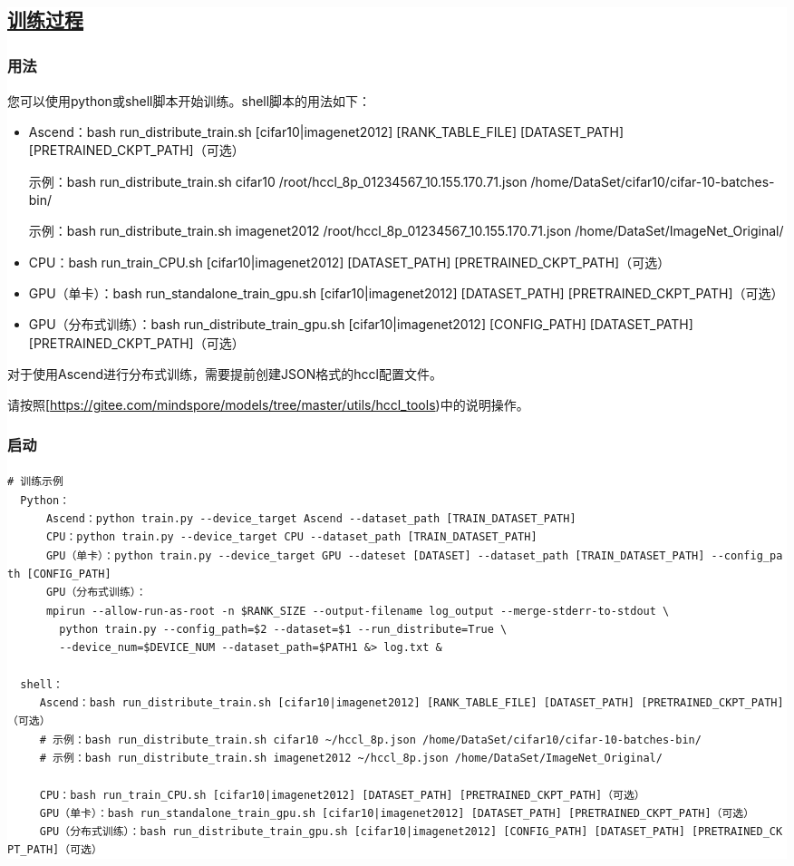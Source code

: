 ## [训练过程](#目录)

### 用法

您可以使用python或shell脚本开始训练。shell脚本的用法如下：

- Ascend：bash run_distribute_train.sh [cifar10|imagenet2012] [RANK_TABLE_FILE] [DATASET_PATH] [PRETRAINED_CKPT_PATH]（可选）

  示例：bash run_distribute_train.sh cifar10 /root/hccl_8p_01234567_10.155.170.71.json /home/DataSet/cifar10/cifar-10-batches-bin/

  示例：bash run_distribute_train.sh imagenet2012 /root/hccl_8p_01234567_10.155.170.71.json /home/DataSet/ImageNet_Original/

- CPU：bash run_train_CPU.sh [cifar10|imagenet2012] [DATASET_PATH] [PRETRAINED_CKPT_PATH]（可选）
- GPU（单卡）：bash run_standalone_train_gpu.sh [cifar10|imagenet2012] [DATASET_PATH] [PRETRAINED_CKPT_PATH]（可选）
- GPU（分布式训练）：bash run_distribute_train_gpu.sh [cifar10|imagenet2012] [CONFIG_PATH] [DATASET_PATH] [PRETRAINED_CKPT_PATH]（可选）

对于使用Ascend进行分布式训练，需要提前创建JSON格式的hccl配置文件。

请按照[https://gitee.com/mindspore/models/tree/master/utils/hccl_tools)中的说明操作。

### 启动

```shell
# 训练示例
  Python：
      Ascend：python train.py --device_target Ascend --dataset_path [TRAIN_DATASET_PATH]
      CPU：python train.py --device_target CPU --dataset_path [TRAIN_DATASET_PATH]
      GPU（单卡）：python train.py --device_target GPU --dateset [DATASET] --dataset_path [TRAIN_DATASET_PATH] --config_path [CONFIG_PATH]
      GPU（分布式训练）：
      mpirun --allow-run-as-root -n $RANK_SIZE --output-filename log_output --merge-stderr-to-stdout \
        python train.py --config_path=$2 --dataset=$1 --run_distribute=True \
        --device_num=$DEVICE_NUM --dataset_path=$PATH1 &> log.txt &

  shell：
     Ascend：bash run_distribute_train.sh [cifar10|imagenet2012] [RANK_TABLE_FILE] [DATASET_PATH] [PRETRAINED_CKPT_PATH]（可选）
     # 示例：bash run_distribute_train.sh cifar10 ~/hccl_8p.json /home/DataSet/cifar10/cifar-10-batches-bin/
     # 示例：bash run_distribute_train.sh imagenet2012 ~/hccl_8p.json /home/DataSet/ImageNet_Original/

     CPU：bash run_train_CPU.sh [cifar10|imagenet2012] [DATASET_PATH] [PRETRAINED_CKPT_PATH]（可选）
     GPU（单卡）：bash run_standalone_train_gpu.sh [cifar10|imagenet2012] [DATASET_PATH] [PRETRAINED_CKPT_PATH]（可选）
     GPU（分布式训练）：bash run_distribute_train_gpu.sh [cifar10|imagenet2012] [CONFIG_PATH] [DATASET_PATH] [PRETRAINED_CKPT_PATH]（可选）
```
